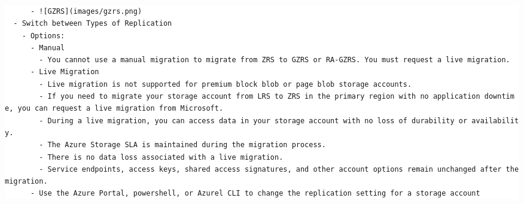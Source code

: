           - ![GZRS](images/gzrs.png)
      - Switch between Types of Replication
        - Options:
          - Manual
            - You cannot use a manual migration to migrate from ZRS to GZRS or RA-GZRS. You must request a live migration.
          - Live Migration
            - Live migration is not supported for premium block blob or page blob storage accounts.
            - If you need to migrate your storage account from LRS to ZRS in the primary region with no application downtime, you can request a live migration from Microsoft.
            - During a live migration, you can access data in your storage account with no loss of durability or availability.
            - The Azure Storage SLA is maintained during the migration process.
            - There is no data loss associated with a live migration.
            - Service endpoints, access keys, shared access signatures, and other account options remain unchanged after the migration.
          - Use the Azure Portal, powershell, or Azurel CLI to change the replication setting for a storage account
